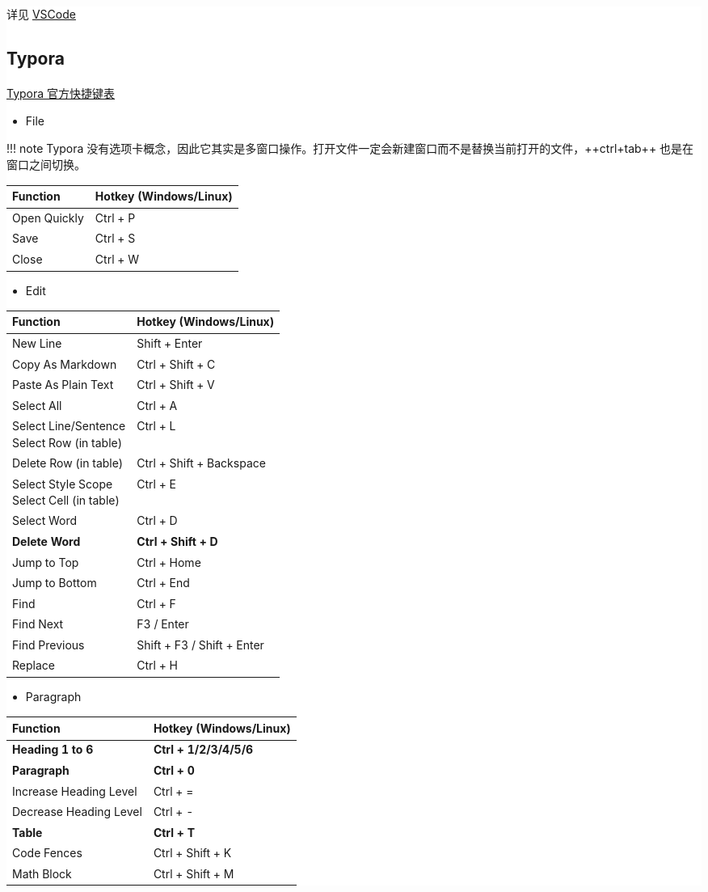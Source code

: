 详见 [VSCode](VSCode.md)

## Typora

[Typora 官方快捷键表](https://support.typoraio.cn/Shortcut-Keys/)

-   File


!!! note
    Typora 没有选项卡概念，因此它其实是多窗口操作。打开文件一定会新建窗口而不是替换当前打开的文件，++ctrl+tab++ 也是在窗口之间切换。


| Function     | Hotkey (Windows/Linux) |
| :----------- | :--------------------- |
| Open Quickly | Ctrl + P               |
| Save         | Ctrl + S               |
| Close        | Ctrl + W               |

- Edit

| Function                                         | Hotkey (Windows/Linux)     |
| :----------------------------------------------- | :------------------------- |
| New Line                                         | Shift + Enter              |
| Copy As Markdown                                 | Ctrl + Shift + C           |
| Paste As Plain Text                              | Ctrl + Shift + V           |
| Select All                                       | Ctrl + A                   |
| Select Line/Sentence <br />Select Row (in table) | Ctrl + L                   |
| Delete Row (in table)                            | Ctrl + Shift + Backspace   |
| Select Style Scope <br />Select Cell (in table)  | Ctrl + E                   |
| Select Word                                      | Ctrl + D                   |
| **Delete Word**                                  | **Ctrl + Shift + D**       |
| Jump to Top                                      | Ctrl + Home                |
| Jump to Bottom                                   | Ctrl + End                 |
| Find                                             | Ctrl + F                   |
| Find Next                                        | F3 / Enter                 |
| Find Previous                                    | Shift + F3 / Shift + Enter |
| Replace                                          | Ctrl + H                   |

- Paragraph

| Function               | Hotkey (Windows/Linux)     |
| :--------------------- | :------------------------- |
| **Heading 1 to 6**     | **Ctrl + 1/2/3/4/5/6**     |
| **Paragraph**          | **Ctrl + 0**               |
| Increase Heading Level | Ctrl + =                   |
| Decrease Heading Level | Ctrl + -                   |
| **Table**              | **Ctrl + T**               |
| Code Fences            | Ctrl + Shift + K           |
| Math Block             | Ctrl + Shift + M           |
